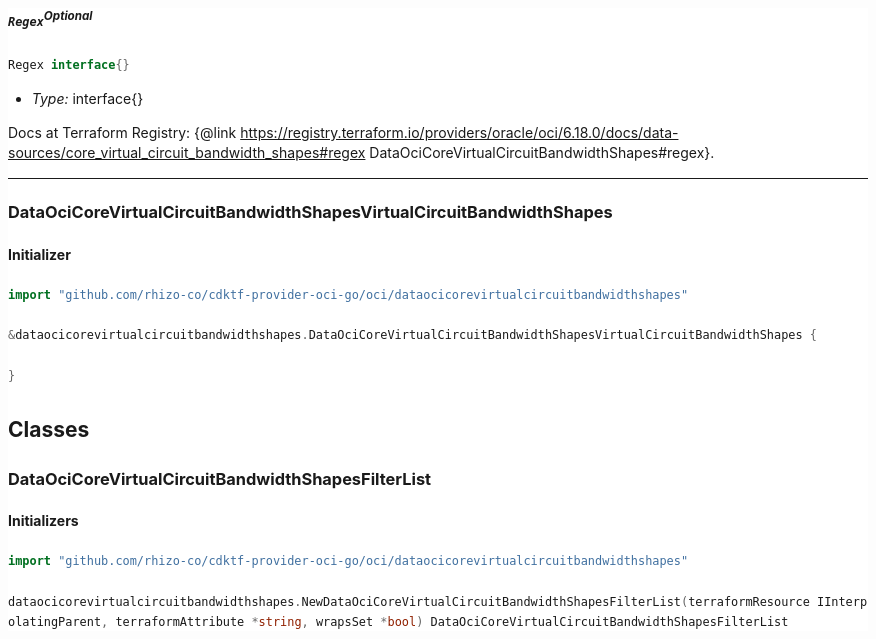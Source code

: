 
##### `Regex`<sup>Optional</sup> <a name="Regex" id="rhizo-co-terraform-provider-oci.dataOciCoreVirtualCircuitBandwidthShapes.DataOciCoreVirtualCircuitBandwidthShapesFilter.property.regex"></a>

```go
Regex interface{}
```

- *Type:* interface{}

Docs at Terraform Registry: {@link https://registry.terraform.io/providers/oracle/oci/6.18.0/docs/data-sources/core_virtual_circuit_bandwidth_shapes#regex DataOciCoreVirtualCircuitBandwidthShapes#regex}.

---

### DataOciCoreVirtualCircuitBandwidthShapesVirtualCircuitBandwidthShapes <a name="DataOciCoreVirtualCircuitBandwidthShapesVirtualCircuitBandwidthShapes" id="rhizo-co-terraform-provider-oci.dataOciCoreVirtualCircuitBandwidthShapes.DataOciCoreVirtualCircuitBandwidthShapesVirtualCircuitBandwidthShapes"></a>

#### Initializer <a name="Initializer" id="rhizo-co-terraform-provider-oci.dataOciCoreVirtualCircuitBandwidthShapes.DataOciCoreVirtualCircuitBandwidthShapesVirtualCircuitBandwidthShapes.Initializer"></a>

```go
import "github.com/rhizo-co/cdktf-provider-oci-go/oci/dataocicorevirtualcircuitbandwidthshapes"

&dataocicorevirtualcircuitbandwidthshapes.DataOciCoreVirtualCircuitBandwidthShapesVirtualCircuitBandwidthShapes {

}
```


## Classes <a name="Classes" id="Classes"></a>

### DataOciCoreVirtualCircuitBandwidthShapesFilterList <a name="DataOciCoreVirtualCircuitBandwidthShapesFilterList" id="rhizo-co-terraform-provider-oci.dataOciCoreVirtualCircuitBandwidthShapes.DataOciCoreVirtualCircuitBandwidthShapesFilterList"></a>

#### Initializers <a name="Initializers" id="rhizo-co-terraform-provider-oci.dataOciCoreVirtualCircuitBandwidthShapes.DataOciCoreVirtualCircuitBandwidthShapesFilterList.Initializer"></a>

```go
import "github.com/rhizo-co/cdktf-provider-oci-go/oci/dataocicorevirtualcircuitbandwidthshapes"

dataocicorevirtualcircuitbandwidthshapes.NewDataOciCoreVirtualCircuitBandwidthShapesFilterList(terraformResource IInterpolatingParent, terraformAttribute *string, wrapsSet *bool) DataOciCoreVirtualCircuitBandwidthShapesFilterList
```

